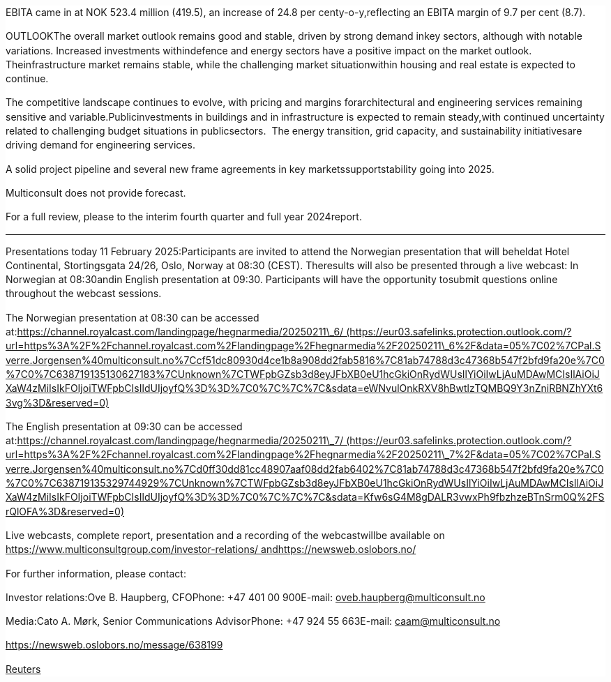 EBITA came in at NOK 523.4 million (419.5), an increase of 24.8 per centy-o-y,reflecting an EBITA margin of 9.7 per cent (8.7).

OUTLOOKThe overall market outlook remains good and stable, driven by strong demand inkey sectors, although with notable variations. Increased investments withindefence and energy sectors have a positive impact on the market outlook. Theinfrastructure market remains stable, while the challenging market situationwithin housing and real estate is expected to continue.

The competitive landscape continues to evolve, with pricing and margins forarchitectural and engineering services remaining sensitive and variable.Publicinvestments in buildings and in infrastructure is expected to remain steady,with continued uncertainty related to challenging budget situations in publicsectors.  The energy transition, grid capacity, and sustainability initiativesare driving demand for engineering services.

A solid project pipeline and several new frame agreements in key marketssupportstability going into 2025.

Multiconsult does not provide forecast.

For a full review, please to the interim fourth quarter and full year 2024report.

---

Presentations today 11 February 2025:Participants are invited to attend the Norwegian presentation that will beheldat Hotel Continental, Stortingsgata 24/26, Oslo, Norway at 08:30 (CEST). Theresults will also be presented through a live webcast: In Norwegian at 08:30andin English presentation at 09:30. Participants will have the opportunity tosubmit questions online throughout the webcast sessions.

The Norwegian presentation at 08:30 can be accessed at:https://channel.royalcast.com/landingpage/hegnarmedia/20250211\_6/ (https://eur03.safelinks.protection.outlook.com/?url=https%3A%2F%2Fchannel.royalcast.com%2Flandingpage%2Fhegnarmedia%2F20250211\_6%2F&data=05%7C02%7CPal.Sverre.Jorgensen%40multiconsult.no%7Ccf51dc80930d4ce1b8a908dd2fab5816%7C81ab74788d3c47368b547f2bfd9fa20e%7C0%7C0%7C638719135130627183%7CUnknown%7CTWFpbGZsb3d8eyJFbXB0eU1hcGkiOnRydWUsIlYiOiIwLjAuMDAwMCIsIlAiOiJXaW4zMiIsIkFOIjoiTWFpbCIsIldUIjoyfQ%3D%3D%7C0%7C%7C%7C&sdata=eWNvulOnkRXV8hBwtlzTQMBQ9Y3nZniRBNZhYXt63vg%3D&reserved=0)

The English presentation at 09:30 can be accessed at:https://channel.royalcast.com/landingpage/hegnarmedia/20250211\_7/ (https://eur03.safelinks.protection.outlook.com/?url=https%3A%2F%2Fchannel.royalcast.com%2Flandingpage%2Fhegnarmedia%2F20250211\_7%2F&data=05%7C02%7CPal.Sverre.Jorgensen%40multiconsult.no%7Cd0ff30dd81cc48907aaf08dd2fab6402%7C81ab74788d3c47368b547f2bfd9fa20e%7C0%7C0%7C638719135329744929%7CUnknown%7CTWFpbGZsb3d8eyJFbXB0eU1hcGkiOnRydWUsIlYiOiIwLjAuMDAwMCIsIlAiOiJXaW4zMiIsIkFOIjoiTWFpbCIsIldUIjoyfQ%3D%3D%7C0%7C%7C%7C&sdata=Kfw6sG4M8gDALR3vwxPh9fbzhzeBTnSrm0Q%2FSrQlOFA%3D&reserved=0)

Live webcasts, complete report, presentation and a recording of the webcastwillbe available on https://www.multiconsultgroup.com/investor-relations/ andhttps://newsweb.oslobors.no/

For further information, please contact:

Investor relations:Ove B. Haupberg, CFOPhone: +47 401 00 900E-mail: oveb.haupberg@multiconsult.no

Media:Cato A. Mørk, Senior Communications AdvisorPhone: +47 924 55 663E-mail: caam@multiconsult.no

https://newsweb.oslobors.no/message/638199

[Reuters](https://www.tradingview.com/news/reuters.com,2025-02-11:newsml_ObiBFj9za:0-multiconsult-fourth-quarter-and-full-year-2024-high-activity-level/)
